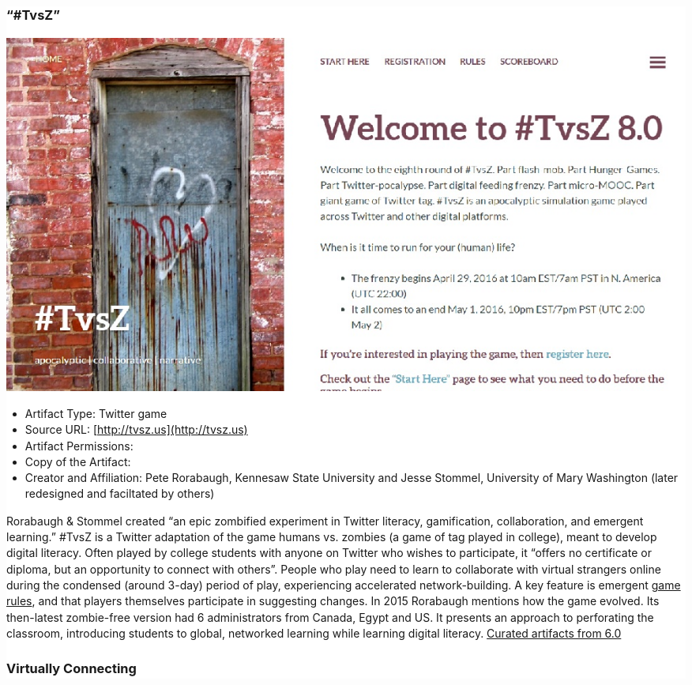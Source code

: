### “#TvsZ”
![screenshot](images/network-tvsz.jpg)
* Artifact Type: Twitter game
* Source URL: [http://tvsz.us](http://tvsz.us) 
* Artifact Permissions: 
* Copy of the Artifact: 
* Creator and Affiliation: Pete Rorabaugh, Kennesaw State University and Jesse Stommel, University of Mary Washington (later redesigned and faciltated by others)

Rorabaugh & Stommel created “an epic zombified experiment in Twitter literacy, gamification, collaboration, and emergent learning.” #TvsZ is a Twitter adaptation of the game humans vs. zombies (a game of tag played in college), meant to develop digital literacy. Often played by college students with anyone on Twitter who wishes to participate, it “offers no certificate or diploma, but an opportunity to connect with others”. People who play need to learn to collaborate with virtual strangers online during the condensed (around 3-day) period of play, experiencing accelerated network-building. A key feature is emergent [game rules](http://tvsz.us/rules/), and that players themselves participate in suggesting changes. In 2015 Rorabaugh mentions how the game evolved. Its then-latest zombie-free version had 6 administrators from Canada, Egypt and US. It presents an approach to perforating the classroom, introducing students to global, networked learning while learning digital literacy. [Curated artifacts from 6.0](http://fliphtml5.com/segh/davk) 

### Virtually Connecting 